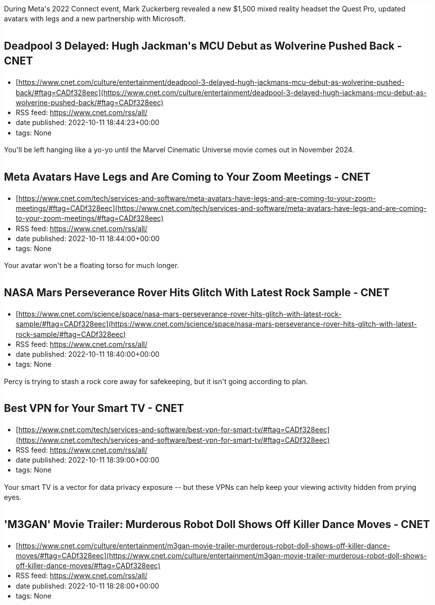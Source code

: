During Meta's 2022 Connect event, Mark Zuckerberg revealed a new $1,500 mixed reality headset the Quest Pro, updated avatars with legs and a new partnership with Microsoft.

## Deadpool 3 Delayed: Hugh Jackman's MCU Debut as Wolverine Pushed Back     - CNET
 - [https://www.cnet.com/culture/entertainment/deadpool-3-delayed-hugh-jackmans-mcu-debut-as-wolverine-pushed-back/#ftag=CADf328eec](https://www.cnet.com/culture/entertainment/deadpool-3-delayed-hugh-jackmans-mcu-debut-as-wolverine-pushed-back/#ftag=CADf328eec)
 - RSS feed: https://www.cnet.com/rss/all/
 - date published: 2022-10-11 18:44:23+00:00
 - tags: None

You'll be left hanging like a yo-yo until the Marvel Cinematic Universe movie comes out in November 2024.

## Meta Avatars Have Legs and Are Coming to Your Zoom Meetings     - CNET
 - [https://www.cnet.com/tech/services-and-software/meta-avatars-have-legs-and-are-coming-to-your-zoom-meetings/#ftag=CADf328eec](https://www.cnet.com/tech/services-and-software/meta-avatars-have-legs-and-are-coming-to-your-zoom-meetings/#ftag=CADf328eec)
 - RSS feed: https://www.cnet.com/rss/all/
 - date published: 2022-10-11 18:44:00+00:00
 - tags: None

Your avatar won't be a floating torso for much longer.

## NASA Mars Perseverance Rover Hits Glitch With Latest Rock Sample     - CNET
 - [https://www.cnet.com/science/space/nasa-mars-perseverance-rover-hits-glitch-with-latest-rock-sample/#ftag=CADf328eec](https://www.cnet.com/science/space/nasa-mars-perseverance-rover-hits-glitch-with-latest-rock-sample/#ftag=CADf328eec)
 - RSS feed: https://www.cnet.com/rss/all/
 - date published: 2022-10-11 18:40:00+00:00
 - tags: None

Percy is trying to stash a rock core away for safekeeping, but it isn't going according to plan.

## Best VPN for Your Smart TV     - CNET
 - [https://www.cnet.com/tech/services-and-software/best-vpn-for-smart-tv/#ftag=CADf328eec](https://www.cnet.com/tech/services-and-software/best-vpn-for-smart-tv/#ftag=CADf328eec)
 - RSS feed: https://www.cnet.com/rss/all/
 - date published: 2022-10-11 18:39:00+00:00
 - tags: None

Your smart TV is a vector for data privacy exposure -- but these VPNs can help keep your viewing activity hidden from prying eyes.

## 'M3GAN' Movie Trailer: Murderous Robot Doll Shows Off Killer Dance Moves     - CNET
 - [https://www.cnet.com/culture/entertainment/m3gan-movie-trailer-murderous-robot-doll-shows-off-killer-dance-moves/#ftag=CADf328eec](https://www.cnet.com/culture/entertainment/m3gan-movie-trailer-murderous-robot-doll-shows-off-killer-dance-moves/#ftag=CADf328eec)
 - RSS feed: https://www.cnet.com/rss/all/
 - date published: 2022-10-11 18:28:00+00:00
 - tags: None
